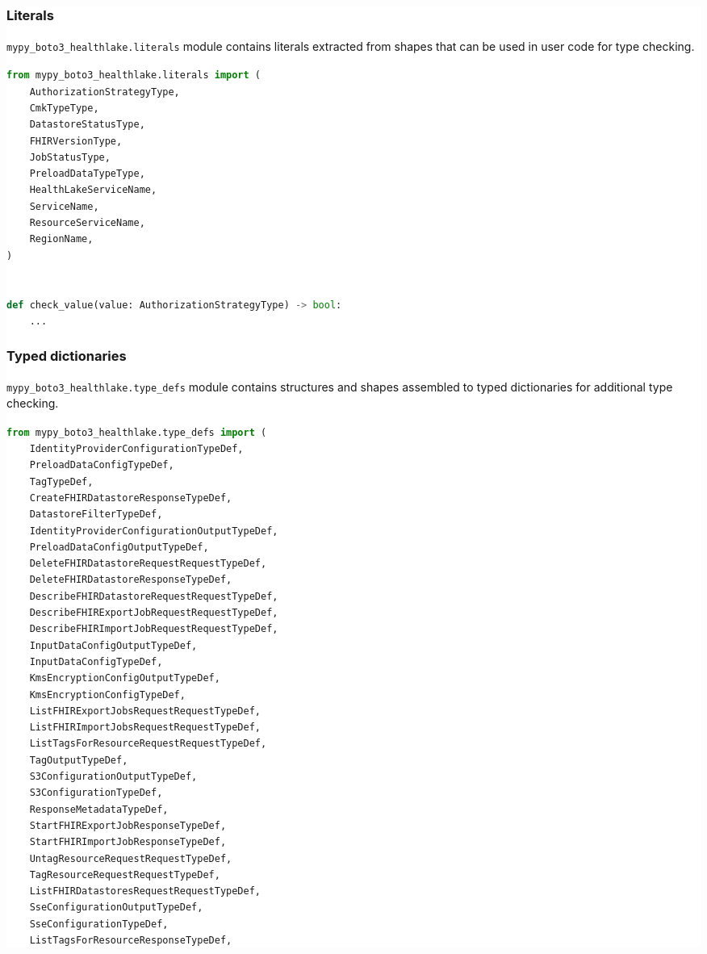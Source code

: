<a id="literals"></a>

### Literals

`mypy_boto3_healthlake.literals` module contains literals extracted from shapes
that can be used in user code for type checking.

```python
from mypy_boto3_healthlake.literals import (
    AuthorizationStrategyType,
    CmkTypeType,
    DatastoreStatusType,
    FHIRVersionType,
    JobStatusType,
    PreloadDataTypeType,
    HealthLakeServiceName,
    ServiceName,
    ResourceServiceName,
    RegionName,
)


def check_value(value: AuthorizationStrategyType) -> bool:
    ...
```

<a id="typed-dictionaries"></a>

### Typed dictionaries

`mypy_boto3_healthlake.type_defs` module contains structures and shapes
assembled to typed dictionaries for additional type checking.

```python
from mypy_boto3_healthlake.type_defs import (
    IdentityProviderConfigurationTypeDef,
    PreloadDataConfigTypeDef,
    TagTypeDef,
    CreateFHIRDatastoreResponseTypeDef,
    DatastoreFilterTypeDef,
    IdentityProviderConfigurationOutputTypeDef,
    PreloadDataConfigOutputTypeDef,
    DeleteFHIRDatastoreRequestRequestTypeDef,
    DeleteFHIRDatastoreResponseTypeDef,
    DescribeFHIRDatastoreRequestRequestTypeDef,
    DescribeFHIRExportJobRequestRequestTypeDef,
    DescribeFHIRImportJobRequestRequestTypeDef,
    InputDataConfigOutputTypeDef,
    InputDataConfigTypeDef,
    KmsEncryptionConfigOutputTypeDef,
    KmsEncryptionConfigTypeDef,
    ListFHIRExportJobsRequestRequestTypeDef,
    ListFHIRImportJobsRequestRequestTypeDef,
    ListTagsForResourceRequestRequestTypeDef,
    TagOutputTypeDef,
    S3ConfigurationOutputTypeDef,
    S3ConfigurationTypeDef,
    ResponseMetadataTypeDef,
    StartFHIRExportJobResponseTypeDef,
    StartFHIRImportJobResponseTypeDef,
    UntagResourceRequestRequestTypeDef,
    TagResourceRequestRequestTypeDef,
    ListFHIRDatastoresRequestRequestTypeDef,
    SseConfigurationOutputTypeDef,
    SseConfigurationTypeDef,
    ListTagsForResourceResponseTypeDef,
```